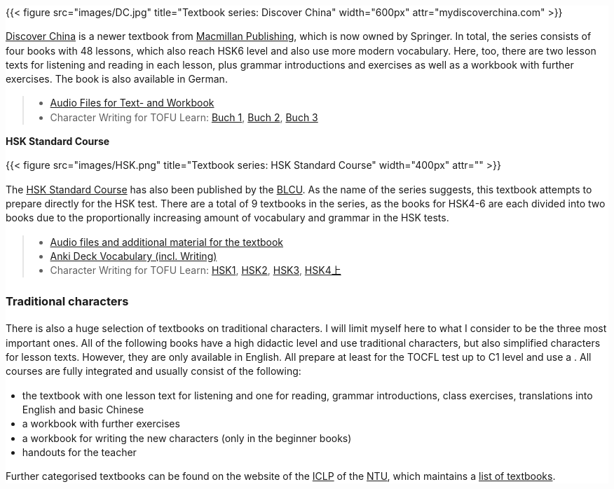 {{< figure src="images/DC.jpg" title="Textbook series: Discover China" width="600px" attr="mydiscoverchina.com" >}}

[Discover China](https://www.mydiscoverchina.com/components/) is a newer textbook from [Macmillan Publishing](https://www.springernature.com/gp/macmillaneducation), which is now owned by Springer. In total, the series consists of four books with 48 lessons, which also reach HSK6 level and also use more modern vocabulary. Here, too, there are two lesson texts for listening and reading in each lesson, plus grammar introductions and exercises as well as a workbook with further exercises. The book is also available in German.

> - [Audio Files for Text- and Workbook](https://www.mydiscoverchina.com/resources/mp3-audio-files-of-discover-china-students-books-and-workbooks/)
> - Character Writing for TOFU Learn: [Buch 1](https://www.tofulearn.com/wordlist/china-entdecken-lehrbuch-1-schriftzeichen-600a113fa7ea805f0979edf4/wordlist), [Buch 2](https://www.tofulearn.com/my/wordlist/china-entdecken-lehrbuch-2-schriftzeichen-600a116fa7ea805f0979f149/deck), [Buch 3](https://www.tofulearn.com/my/wordlist/china-entdecken-lehrbuch-3-schriftzeichen-600a277ea7ea805f097a319b/deck)

**HSK Standard Course**

{{< figure src="images/HSK.png" title="Textbook series: HSK Standard Course" width="400px" attr="" >}}

The [HSK Standard Course](https://www.blcup.com/EnSeriesBook/index/8) has also been published by the [BLCU](https://www.blcup.com/). As the name of the series suggests, this textbook attempts to prepare directly for the HSK test. There are a total of 9 textbooks in the series, as the books for HSK4-6 are each divided into two books due to the proportionally increasing amount of vocabulary and grammar in the HSK tests.

> - [Audio files and additional material for the textbook](https://www.blcup.com/EnSeriesBook/index/8)
> - [Anki Deck Vocabulary (incl. Writing)](https://ankiweb.net/shared/info/119943820)
> - Character Writing for TOFU Learn: [HSK1](https://www.tofulearn.com/my/wordlist/hsk-1-standard-course-6007d583a7ea805f09761cb5/wordlist), [HSK2](https://www.tofulearn.com/my/wordlist/hsk-2-standard-course-5f511fddbecf79386296a3a8/wordlist), [HSK3](https://www.tofulearn.com/my/wordlist/hsk-3-standard-chinese-5face384d7a5ac33e0b18db8/wordlist), [HSK4上](https://www.tofulearn.com/my/wordlist/chinese-link-level-1-5f4d5c25becf79386291f3b1/wordlist)

### Traditional characters

There is also a huge selection of textbooks on traditional characters. I will limit myself here to what I consider to be the three most important ones. All of the following books have a high didactic level and use traditional characters, but also simplified characters for lesson texts. However, they are only available in English. All prepare at least for the TOCFL test up to C1 level and use a . All courses are fully integrated and usually consist of the following:

- the textbook with one lesson text for listening and one for reading, grammar introductions, class exercises, translations into English and basic Chinese
- a workbook with further exercises
- a workbook for writing the new characters (only in the beginner books)
- handouts for the teacher

Further categorised textbooks can be found on the website of the [ICLP](https://iclp.ntu.edu.tw "International Chinese Language Program") of the [NTU](https://www.ntu.edu.tw "National Taiwan University"), which maintains a [list of textbooks](https://iclp.ntu.edu.tw/textbook/ "List of Chinese textbooks using traditional characters").
